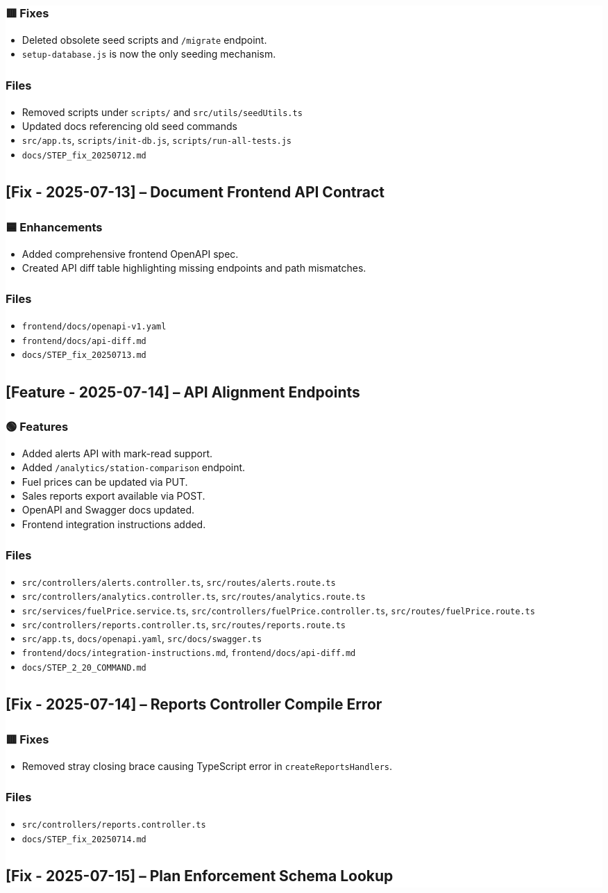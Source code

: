 ### 🟥 Fixes
* Deleted obsolete seed scripts and `/migrate` endpoint.
* `setup-database.js` is now the only seeding mechanism.

### Files
* Removed scripts under `scripts/` and `src/utils/seedUtils.ts`
* Updated docs referencing old seed commands
* `src/app.ts`, `scripts/init-db.js`, `scripts/run-all-tests.js`
* `docs/STEP_fix_20250712.md`


## [Fix - 2025-07-13] – Document Frontend API Contract

### 🟦 Enhancements
* Added comprehensive frontend OpenAPI spec.
* Created API diff table highlighting missing endpoints and path mismatches.

### Files
* `frontend/docs/openapi-v1.yaml`
* `frontend/docs/api-diff.md`
* `docs/STEP_fix_20250713.md`

## [Feature - 2025-07-14] – API Alignment Endpoints

### 🟢 Features
* Added alerts API with mark-read support.
* Added `/analytics/station-comparison` endpoint.
* Fuel prices can be updated via PUT.
* Sales reports export available via POST.
* OpenAPI and Swagger docs updated.
* Frontend integration instructions added.

### Files
* `src/controllers/alerts.controller.ts`, `src/routes/alerts.route.ts`
* `src/controllers/analytics.controller.ts`, `src/routes/analytics.route.ts`
* `src/services/fuelPrice.service.ts`, `src/controllers/fuelPrice.controller.ts`, `src/routes/fuelPrice.route.ts`
* `src/controllers/reports.controller.ts`, `src/routes/reports.route.ts`
* `src/app.ts`, `docs/openapi.yaml`, `src/docs/swagger.ts`
* `frontend/docs/integration-instructions.md`, `frontend/docs/api-diff.md`
* `docs/STEP_2_20_COMMAND.md`

## [Fix - 2025-07-14] – Reports Controller Compile Error

### 🟥 Fixes
* Removed stray closing brace causing TypeScript error in `createReportsHandlers`.

### Files
* `src/controllers/reports.controller.ts`
* `docs/STEP_fix_20250714.md`
## [Fix - 2025-07-15] – Plan Enforcement Schema Lookup
